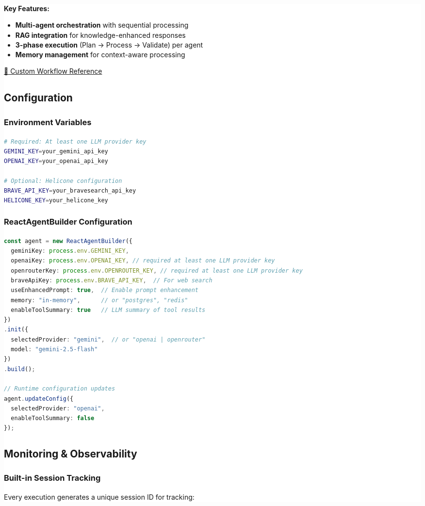 **Key Features:**
- **Multi-agent orchestration** with sequential processing
- **RAG integration** for knowledge-enhanced responses  
- **3-phase execution** (Plan → Process → Validate) per agent
- **Memory management** for context-aware processing

[🔧 Custom Workflow Reference](https://delegasi-tech.github.io/delreact-agent/ReactAgentBuilder-CustomWorkflow-Quick-Reference)

## Configuration

### Environment Variables
```bash
# Required: At least one LLM provider key
GEMINI_KEY=your_gemini_api_key
OPENAI_KEY=your_openai_api_key

# Optional: Helicone configuration
BRAVE_API_KEY=your_bravesearch_api_key
HELICONE_KEY=your_helicone_key
```

### ReactAgentBuilder Configuration
```typescript
const agent = new ReactAgentBuilder({
  geminiKey: process.env.GEMINI_KEY,
  openaiKey: process.env.OPENAI_KEY, // required at least one LLM provider key
  openrouterKey: process.env.OPENROUTER_KEY, // required at least one LLM provider key
  braveApiKey: process.env.BRAVE_API_KEY,  // For web search
  useEnhancedPrompt: true,  // Enable prompt enhancement
  memory: "in-memory",      // or "postgres", "redis"
  enableToolSummary: true   // LLM summary of tool results
})
.init({
  selectedProvider: "gemini",  // or "openai | openrouter"
  model: "gemini-2.5-flash"
})
.build();

// Runtime configuration updates
agent.updateConfig({
  selectedProvider: "openai",
  enableToolSummary: false
});
```

## Monitoring & Observability

### Built-in Session Tracking
Every execution generates a unique session ID for tracking:
